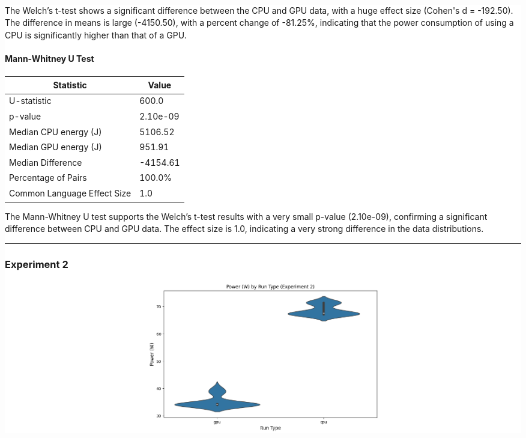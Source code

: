 The Welch’s t-test shows a significant difference between the CPU and GPU data, with a huge effect size (Cohen's d = -192.50). The difference in means is large (-4150.50), with a percent change of -81.25%, indicating that the power consumption of using a CPU is significantly higher than that of a GPU.

#### Mann-Whitney U Test

| Statistic            | Value           |
|----------------------|-----------------|
| U-statistic          | 600.0           |
| p-value              | 2.10e-09        |
| Median CPU energy (J)          | 5106.52         |
| Median GPU energy (J)          | 951.91          |
| Median Difference    | -4154.61        |
| Percentage of Pairs  | 100.0%          |
| Common Language Effect Size | 1.0      |

The Mann-Whitney U test supports the Welch’s t-test results with a very small p-value (2.10e-09), confirming a significant difference between CPU and GPU data. The effect size is 1.0, indicating a very strong difference in the data distributions.

---

### Experiment 2

<div style="display: flex; justify-content: center; gap: 10px;">
    <img src="../img/g3_blender/experiment2_power_by_run_type_violinplot.png" alt="Experiment 2" width="45%">